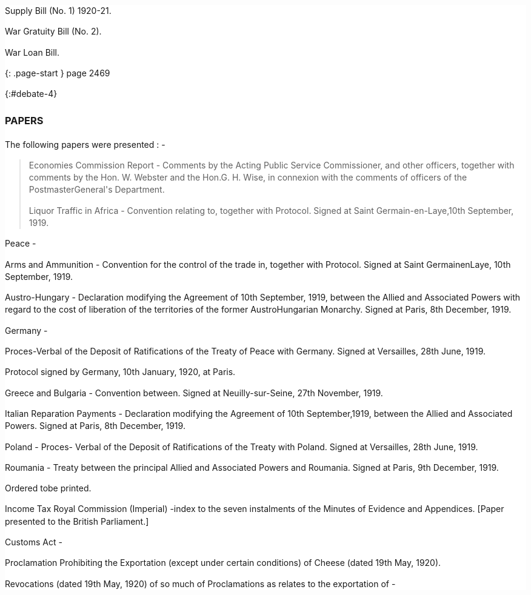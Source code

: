Supply Bill (No. 1) 1920-21. 

War Gratuity Bill (No. 2). 

War Loan Bill. 

{: .page-start }
page 2469

{:#debate-4}
### PAPERS

The following papers were presented : - 

  >Economies Commission Report - Comments by the Acting Public Service Commissioner, and other officers, together with comments by the  Hon.  W. Webster and the Hon.G. H. Wise, in connexion with the comments of officers of the PostmasterGeneral's Department. 
  >
  >Liquor Traffic in Africa - Convention relating to, together with Protocol. Signed at Saint Germain-en-Laye,10th September, 1919. 

Peace - 

Arms and Ammunition - Convention for the control of the trade in, together with Protocol. Signed at Saint GermainenLaye, 10th September, 1919. 

Austro-Hungary - Declaration modifying the Agreement of 10th September, 1919, between the Allied and Associated Powers with regard to the cost of liberation of the territories of the former AustroHungarian Monarchy. Signed at Paris, 8th December, 1919. 

Germany - 

Proces-Verbal of the Deposit of Ratifications of the Treaty of Peace with Germany. Signed at Versailles, 28th June, 1919. 

Protocol signed by Germany, 10th January, 1920, at Paris. 

Greece and Bulgaria - Convention between. Signed at Neuilly-sur-Seine, 27th November, 1919. 

Italian Reparation Payments - Declaration modifying the Agreement of 10th September,1919, between the Allied and Associated Powers. Signed at Paris, 8th December, 1919. 

Poland - Proces- Verbal of the Deposit of Ratifications of the Treaty with Poland. Signed at Versailles, 28th June, 1919. 

Roumania - Treaty between the principal Allied and Associated Powers and Roumania. Signed at Paris, 9th December, 1919. 

Ordered tobe printed. 

Income Tax Royal Commission (Imperial) -index to the seven instalments of the Minutes of Evidence and Appendices. [Paper presented to the British Parliament.] 

Customs Act - 

Proclamation Prohibiting the Exportation (except under certain conditions) of Cheese (dated 19th May, 1920). 

Revocations (dated 19th May, 1920) of so much of Proclamations as relates to the exportation of - 
